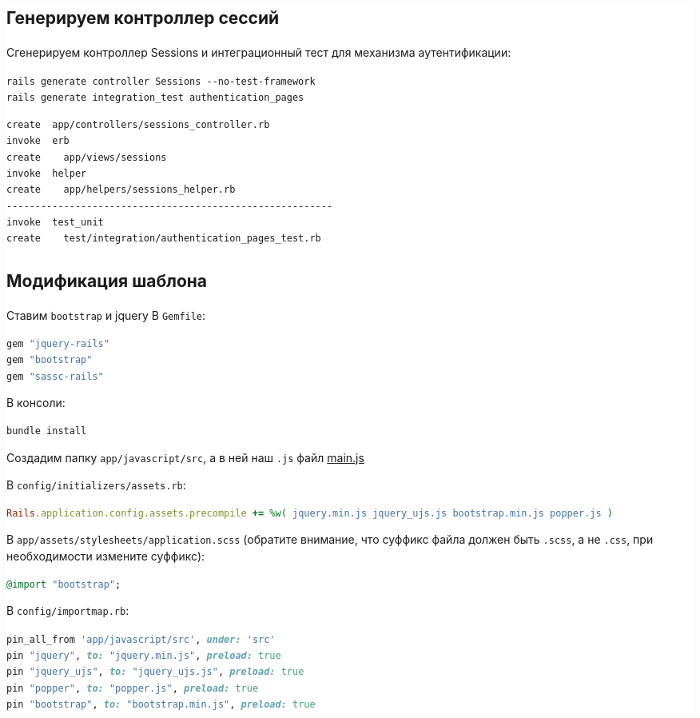 ## Генерируем контроллер сессий

Cгенерируем контроллер Sessions и интеграционный тест для механизма аутентификации:

```shell
rails generate controller Sessions --no-test-framework
rails generate integration_test authentication_pages
```

```text
create  app/controllers/sessions_controller.rb
invoke  erb
create    app/views/sessions
invoke  helper
create    app/helpers/sessions_helper.rb
---------------------------------------------------------
invoke  test_unit
create    test/integration/authentication_pages_test.rb
```

## Модификация шаблона

Ставим `bootstrap` и jquery
В `Gemfile`:

```ruby
gem "jquery-rails"
gem "bootstrap"
gem "sassc-rails"
```

В консоли:

```shell
bundle install
```

Создадим папку `app/javascript/src`, а в ней наш `.js` файл [main.js](twins%2Fapp%2Fjavascript%2Fsrc%2Fmain.js)

В `config/initializers/assets.rb`:

```ruby
Rails.application.config.assets.precompile += %w( jquery.min.js jquery_ujs.js bootstrap.min.js popper.js )
```

В `app/assets/stylesheets/application.scss` (обратите внимание, что суффикс файла должен быть `.scss`, а не `.css`, при
необходимости измените суффикс):

```ruby
@import "bootstrap";
```

В `config/importmap.rb`:

```ruby
pin_all_from 'app/javascript/src', under: 'src'
pin "jquery", to: "jquery.min.js", preload: true
pin "jquery_ujs", to: "jquery_ujs.js", preload: true
pin "popper", to: "popper.js", preload: true
pin "bootstrap", to: "bootstrap.min.js", preload: true
```
